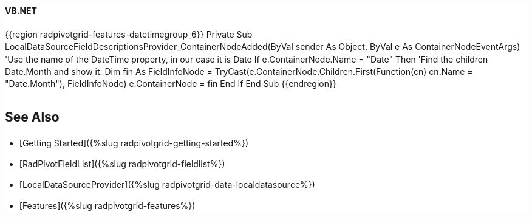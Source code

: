 #### __VB.NET__

{{region radpivotgrid-features-datetimegroup_6}}
	Private Sub LocalDataSourceFieldDescriptionsProvider_ContainerNodeAdded(ByVal sender As Object, ByVal e As ContainerNodeEventArgs)
		'Use the name of the DateTime property, in our case it is Date
		If e.ContainerNode.Name = "Date" Then
			'Find the children Date.Month and show it.
			Dim fin As FieldInfoNode = TryCast(e.ContainerNode.Children.First(Function(cn) cn.Name = "Date.Month"), FieldInfoNode)
			e.ContainerNode = fin
		End If
	End Sub
{{endregion}}

## See Also

 * [Getting Started]({%slug radpivotgrid-getting-started%})

 * [RadPivotFieldList]({%slug radpivotgrid-fieldlist%})

 * [LocalDataSourceProvider]({%slug radpivotgrid-data-localdatasource%})

 * [Features]({%slug radpivotgrid-features%})

